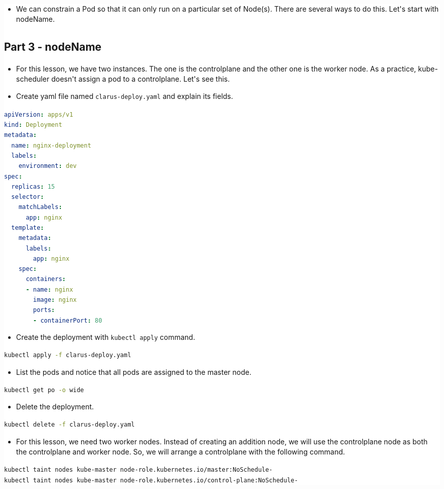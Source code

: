- We can constrain a Pod so that it can only run on a particular set of Node(s). There are several ways to do this. Let's start with nodeName.

## Part 3 - nodeName

- For this lesson, we have two instances. The one is the controlplane and the other one is the worker node. As a practice, kube-scheduler doesn't assign a pod to a controlplane. Let's see this.

- Create yaml file named `clarus-deploy.yaml` and explain its fields.

```yaml
apiVersion: apps/v1
kind: Deployment
metadata:
  name: nginx-deployment
  labels:
    environment: dev
spec:
  replicas: 15
  selector:
    matchLabels:
      app: nginx
  template:
    metadata:
      labels:
        app: nginx
    spec:
      containers:
      - name: nginx
        image: nginx
        ports:
        - containerPort: 80
```

- Create the deployment with `kubectl apply` command.

```bash
kubectl apply -f clarus-deploy.yaml
```

- List the pods and notice that all pods are assigned to the master node.

```bash
kubectl get po -o wide
```

- Delete the deployment.

```bash
kubectl delete -f clarus-deploy.yaml 
```

- For this lesson, we need two worker nodes. Instead of creating an addition node, we will use the controlplane node as both the controlplane and worker node. So, we will arrange a controlplane with the following command.

```bash
kubectl taint nodes kube-master node-role.kubernetes.io/master:NoSchedule-
kubectl taint nodes kube-master node-role.kubernetes.io/control-plane:NoSchedule-
```
